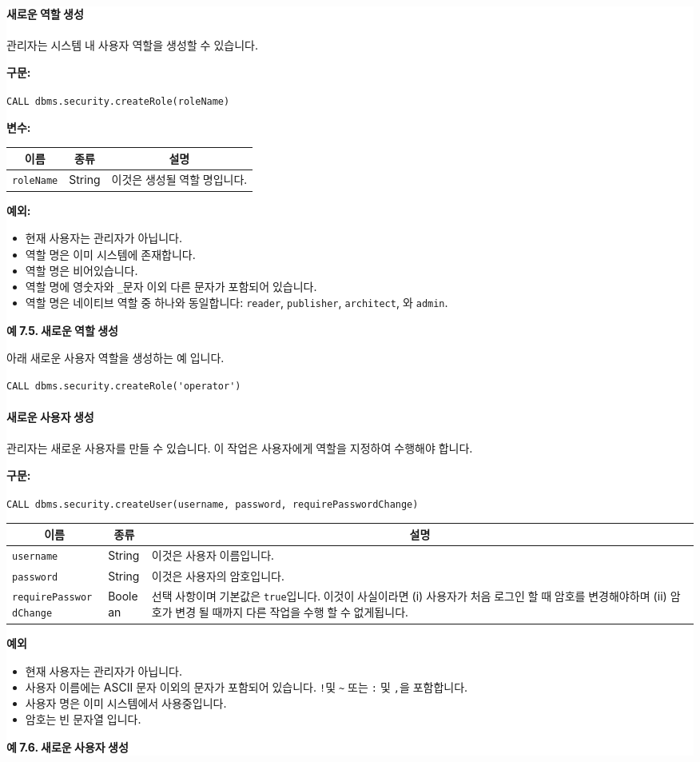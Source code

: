 #### 새로운 역할 생성

관리자는 시스템 내 사용자 역할을 생성할 수 있습니다. 

**구문:**

```
CALL dbms.security.createRole(roleName)
```

**변수:**

| 이름       | 종류   | 설명                         |
| ---------- | ------ | ---------------------------- |
| `roleName` | String | 이것은 생성될 역할 명입니다. |


**예외:**

- 현재 사용자는 관리자가 아닙니다.
- 역할 명은 이미 시스템에 존재합니다. 
- 역할 명은 비어있습니다. 
- 역할 명에 영숫자와 `_`문자 이외 다른 문자가 포함되어 있습니다. 
- 역할 명은 네이티브 역할 중 하나와 동일합니다: ```reader```, ```publisher```, ```architect```, 와 ```admin```.

**예 7.5. 새로운 역할 생성**

아래 새로운 사용자 역할을 생성하는 예 입니다.

```
CALL dbms.security.createRole('operator')
```

#### 새로운 사용자 생성

관리자는 새로운 사용자를 만들 수 있습니다. 이 작업은 사용자에게 역할을 지정하여 수행해야 합니다. 

**구문:**

```
CALL dbms.security.createUser(username, password, requirePasswordChange)
```

| 이름                    | 종류    | 설명                                                         |
| ----------------------- | ------- | ------------------------------------------------------------ |
| `username`              | String  | 이것은 사용자 이름입니다.                                    |
| `password`              | String  | 이것은 사용자의 암호입니다.                                  |
| `requirePasswordChange` | Boolean | 선택 사항이며 기본값은 ```true```입니다. 이것이 사실이라면 (i) 사용자가 처음 로그인 할 때 암호를 변경해야하며 (ii) 암호가 변경 될 때까지 다른 작업을 수행 할 수 없게됩니다. |

**예외**

- 현재 사용자는 관리자가 아닙니다.
- 사용자 이름에는 ASCII 문자 이외의 문자가 포함되어 있습니다. ```!```및 ```~``` 또는 ```:``` 및 ```,```을 포함합니다.
- 사용자 명은 이미 시스템에서 사용중입니다. 
- 암호는 빈 문자열 입니다. 

**예 7.6. 새로운 사용자 생성**
